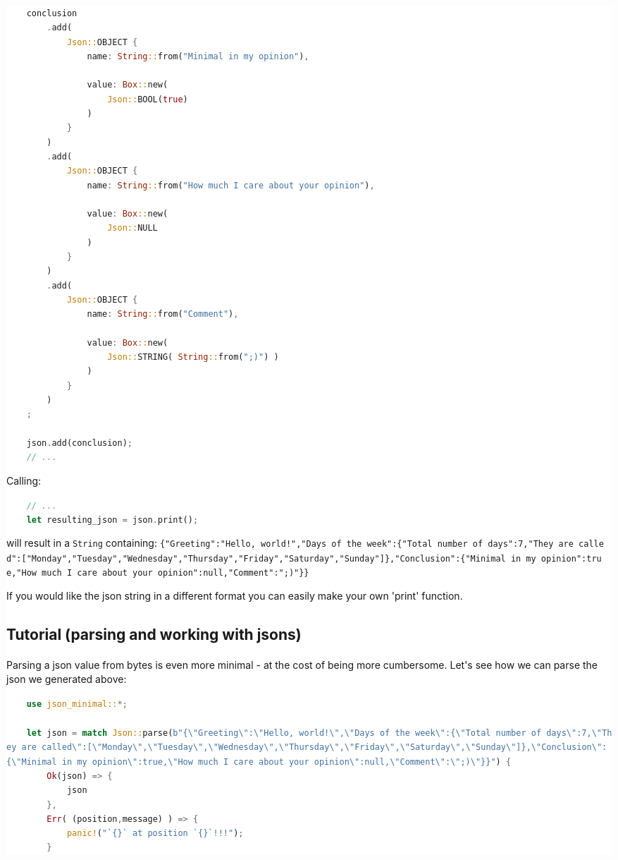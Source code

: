 ```rust
    conclusion
        .add(
            Json::OBJECT {
                name: String::from("Minimal in my opinion"),

                value: Box::new(
                    Json::BOOL(true)
                )
            }
        )
        .add(
            Json::OBJECT {
                name: String::from("How much I care about your opinion"),

                value: Box::new(
                    Json::NULL
                )
            }
        )
        .add(
            Json::OBJECT {
                name: String::from("Comment"),

                value: Box::new(
                    Json::STRING( String::from(";)") )
                )
            }
        )
    ;

    json.add(conclusion);
    // ...
```

Calling:
```rust
    // ...
    let resulting_json = json.print();
```
will result in a `String` containing:
`{"Greeting":"Hello, world!","Days of the week":{"Total number of days":7,"They are called":["Monday","Tuesday","Wednesday","Thursday","Friday","Saturday","Sunday"]},"Conclusion":{"Minimal in my opinion":true,"How much I care about your opinion":null,"Comment":";)"}}`

If you would like the json string in a different format you can easily make your own 'print' function.

## Tutorial (parsing and working with jsons)

Parsing a json value from bytes is even more minimal - at the cost of being more cumbersome. Let's see how we can parse the json we generated above:
```rust
    use json_minimal::*;

    let json = match Json::parse(b"{\"Greeting\":\"Hello, world!\",\"Days of the week\":{\"Total number of days\":7,\"They are called\":[\"Monday\",\"Tuesday\",\"Wednesday\",\"Thursday\",\"Friday\",\"Saturday\",\"Sunday\"]},\"Conclusion\":{\"Minimal in my opinion\":true,\"How much I care about your opinion\":null,\"Comment\":\";)\"}}") {
        Ok(json) => {
            json
        },
        Err( (position,message) ) => {
            panic!("`{}` at position `{}`!!!");
        }
```
